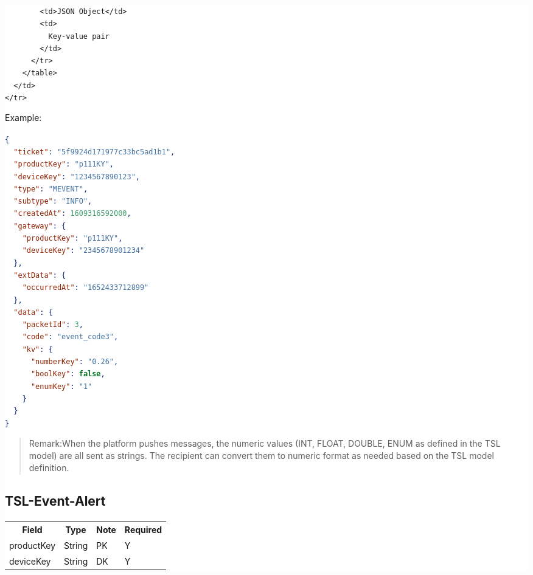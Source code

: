             <td>JSON Object</td>
            <td>
              Key-value pair
            </td>
          </tr>
        </table>
      </td>
    </tr>
  </table>



Example:

```json
{
  "ticket": "5f9924d171977c33bc5ad1b1",
  "productKey": "p111KY",
  "deviceKey": "1234567890123",
  "type": "MEVENT",
  "subtype": "INFO",
  "createdAt": 1609316592000,
  "gateway": {
    "productKey": "p111KY",
    "deviceKey": "2345678901234"
  },
  "extData": {
    "occurredAt": "1652433712899"
  },
  "data": {
    "packetId": 3,
    "code": "event_code3",
    "kv": {
      "numberKey": "0.26",
      "boolKey": false,
      "enumKey": "1"
    }
  }
}
```
> Remark:When the platform pushes messages, the numeric values (INT, FLOAT, DOUBLE, ENUM as defined in the TSL model) are all sent as strings. The recipient can convert them to numeric format as needed based on the TSL model definition.


## **TSL-Event-Alert**

<table>
    <tr>
      <th>Field</th>
      <th>Type</th>
      <th>Note</th>
      <th>Required</th>
    </tr>
    <tr>
      <td>productKey</td>
      <td>String</td>
      <td>PK</td>
      <td>Y</td>
    </tr>
    <tr>
      <td>deviceKey</td>
      <td>String</td>
      <td>DK</td>
      <td>Y</td>
    </tr>